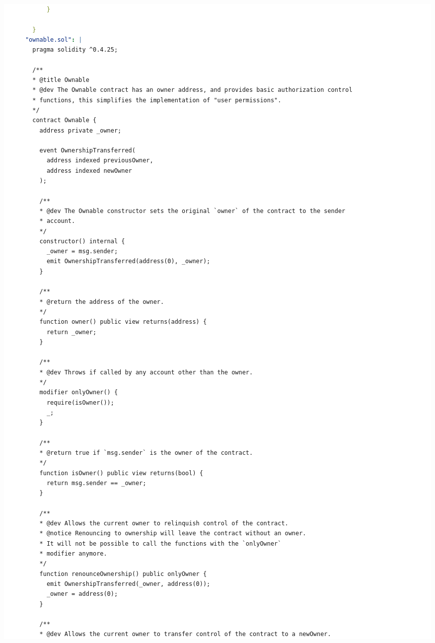 ```yaml
            }

        }
      "ownable.sol": |
        pragma solidity ^0.4.25;

        /**
        * @title Ownable
        * @dev The Ownable contract has an owner address, and provides basic authorization control
        * functions, this simplifies the implementation of "user permissions".
        */
        contract Ownable {
          address private _owner;

          event OwnershipTransferred(
            address indexed previousOwner,
            address indexed newOwner
          );

          /**
          * @dev The Ownable constructor sets the original `owner` of the contract to the sender
          * account.
          */
          constructor() internal {
            _owner = msg.sender;
            emit OwnershipTransferred(address(0), _owner);
          }

          /**
          * @return the address of the owner.
          */
          function owner() public view returns(address) {
            return _owner;
          }

          /**
          * @dev Throws if called by any account other than the owner.
          */
          modifier onlyOwner() {
            require(isOwner());
            _;
          }

          /**
          * @return true if `msg.sender` is the owner of the contract.
          */
          function isOwner() public view returns(bool) {
            return msg.sender == _owner;
          }

          /**
          * @dev Allows the current owner to relinquish control of the contract.
          * @notice Renouncing to ownership will leave the contract without an owner.
          * It will not be possible to call the functions with the `onlyOwner`
          * modifier anymore.
          */
          function renounceOwnership() public onlyOwner {
            emit OwnershipTransferred(_owner, address(0));
            _owner = address(0);
          }

          /**
          * @dev Allows the current owner to transfer control of the contract to a newOwner.
```